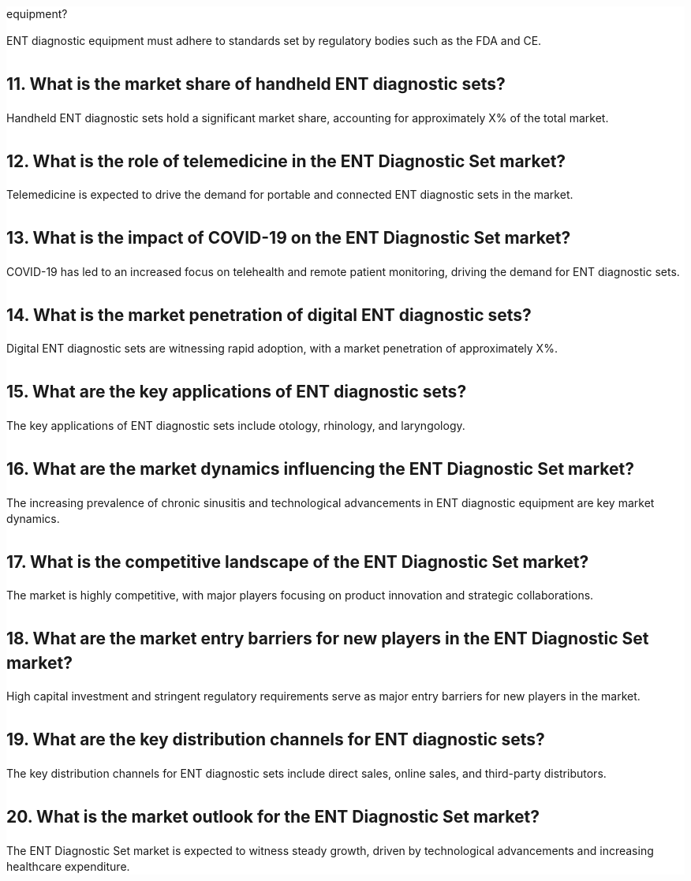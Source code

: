 equipment?</h2><p>ENT diagnostic equipment must adhere to standards set by regulatory bodies such as the FDA and CE.</p><h2>11. What is the market share of handheld ENT diagnostic sets?</h2><p>Handheld ENT diagnostic sets hold a significant market share, accounting for approximately X% of the total market.</p><h2>12. What is the role of telemedicine in the ENT Diagnostic Set market?</h2><p>Telemedicine is expected to drive the demand for portable and connected ENT diagnostic sets in the market.</p><h2>13. What is the impact of COVID-19 on the ENT Diagnostic Set market?</h2><p>COVID-19 has led to an increased focus on telehealth and remote patient monitoring, driving the demand for ENT diagnostic sets.</p><h2>14. What is the market penetration of digital ENT diagnostic sets?</h2><p>Digital ENT diagnostic sets are witnessing rapid adoption, with a market penetration of approximately X%.</p><h2>15. What are the key applications of ENT diagnostic sets?</h2><p>The key applications of ENT diagnostic sets include otology, rhinology, and laryngology.</p><h2>16. What are the market dynamics influencing the ENT Diagnostic Set market?</h2><p>The increasing prevalence of chronic sinusitis and technological advancements in ENT diagnostic equipment are key market dynamics.</p><h2>17. What is the competitive landscape of the ENT Diagnostic Set market?</h2><p>The market is highly competitive, with major players focusing on product innovation and strategic collaborations.</p><h2>18. What are the market entry barriers for new players in the ENT Diagnostic Set market?</h2><p>High capital investment and stringent regulatory requirements serve as major entry barriers for new players in the market.</p><h2>19. What are the key distribution channels for ENT diagnostic sets?</h2><p>The key distribution channels for ENT diagnostic sets include direct sales, online sales, and third-party distributors.</p><h2>20. What is the market outlook for the ENT Diagnostic Set market?</h2><p>The ENT Diagnostic Set market is expected to witness steady growth, driven by technological advancements and increasing healthcare expenditure.</p></body></html></strong></p>
